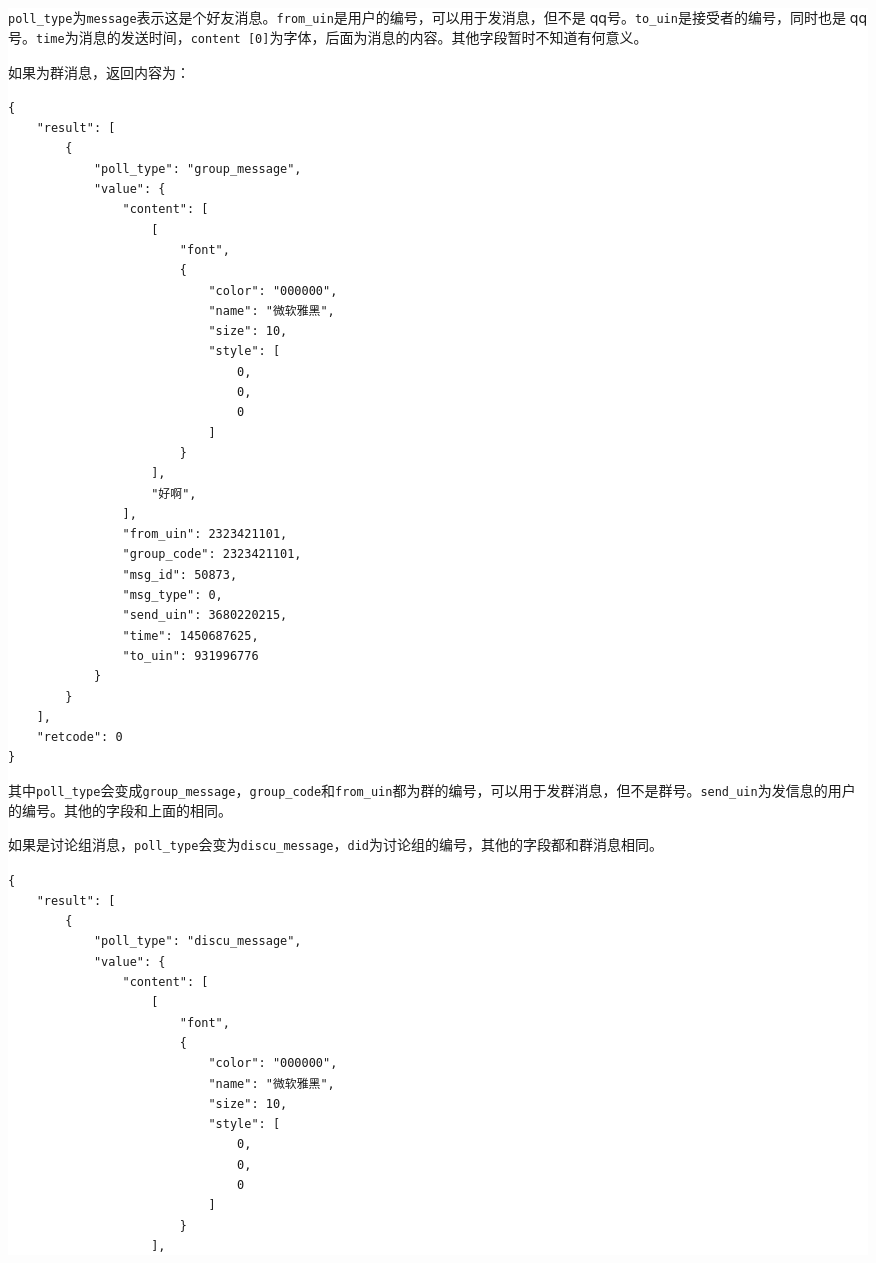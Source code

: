 `poll_type`为`message`表示这是个好友消息。`from_uin`是用户的编号，可以用于发消息，但不是 qq号。`to_uin`是接受者的编号，同时也是 qq号。`time`为消息的发送时间，`content [0]`为字体，后面为消息的内容。其他字段暂时不知道有何意义。

 如果为群消息，返回内容为：

```
{
    "result": [
        {
            "poll_type": "group_message",
            "value": {
                "content": [
                    [
                        "font",
                        {
                            "color": "000000",
                            "name": "微软雅黑",
                            "size": 10,
                            "style": [
                                0,
                                0,
                                0
                            ]
                        }
                    ],
                    "好啊",
                ],
                "from_uin": 2323421101,
                "group_code": 2323421101,
                "msg_id": 50873,
                "msg_type": 0,
                "send_uin": 3680220215,
                "time": 1450687625,
                "to_uin": 931996776
            }
        }
    ],
    "retcode": 0
}
```

 其中`poll_type`会变成`group_message`，`group_code`和`from_uin`都为群的编号，可以用于发群消息，但不是群号。`send_uin`为发信息的用户的编号。其他的字段和上面的相同。

 如果是讨论组消息，`poll_type`会变为`discu_message`，`did`为讨论组的编号，其他的字段都和群消息相同。

```
{
    "result": [
        {
            "poll_type": "discu_message",
            "value": {
                "content": [
                    [
                        "font",
                        {
                            "color": "000000",
                            "name": "微软雅黑",
                            "size": 10,
                            "style": [
                                0,
                                0,
                                0
                            ]
                        }
                    ],
```
